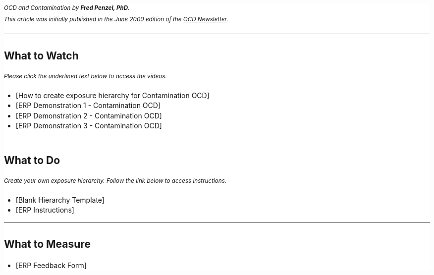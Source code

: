 <sup>*OCD and Contamination by **Fred Penzel, PhD**.
<br/>This article was initially published in the June 2000 edition of the <ins>[OCD Newsletter](https://iocdf.org/programs/newsletter/)</ins>.*</sup>

- - - -

## What to Watch
<sup>*Please click the underlined text below to access the videos.*</sup>

- [How to create exposure hierarchy for Contamination OCD]
- [ERP Demonstration 1 - Contamination OCD]
- [ERP Demonstration 2 - Contamination OCD]
- [ERP Demonstration 3 - Contamination OCD]

- - - -

## What to Do
<sup>*Create your own exposure hierarchy. Follow the link below to access instructions.*</sup>

- [Blank Hierarchy Template]
- [ERP Instructions]

- - - -

## What to Measure
- [ERP Feedback Form]
